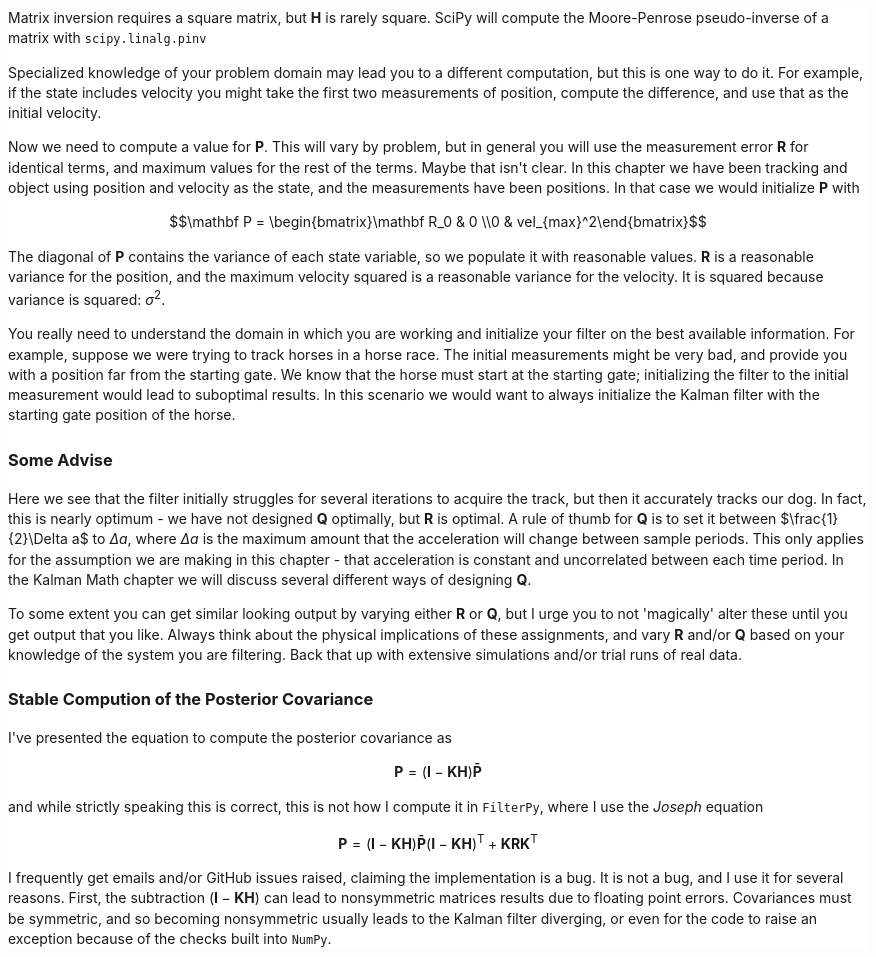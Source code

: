 Matrix inversion requires a square matrix, but $\mathbf H$ is rarely square. SciPy will compute the Moore-Penrose pseudo-inverse of a matrix with `scipy.linalg.pinv`

Specialized knowledge of your problem domain may lead you to a different computation, but this is one way to do it. For example, if the state includes velocity you might take the first two measurements of position, compute the difference, and use that as the initial velocity.

Now we need to compute a value for $\mathbf P$. This will vary by problem, but in general you will use the measurement error $\mathbf R$ for identical terms, and maximum values for the rest of the terms. Maybe that isn't clear. In this chapter we have been tracking and object using position and velocity as the state, and the measurements have been positions. In that case we would initialize $\mathbf P$ with

$$\mathbf P = \begin{bmatrix}\mathbf R_0 & 0 \\0 & vel_{max}^2\end{bmatrix}$$

The diagonal of $\mathbf P$ contains the variance of each state variable, so we populate it with reasonable values. $\mathbf R$ is a reasonable variance for the position, and the maximum velocity squared is a reasonable variance for the velocity. It is squared because variance is squared: $\sigma^2$.

You really need to understand the domain in which you are working and initialize your filter on the best available information. For example, suppose we were trying to track horses in a horse race. The initial measurements might be very bad, and provide you with a position far from the starting gate. We know that the horse must start at the starting gate; initializing the filter to the initial measurement would lead to suboptimal results. In this scenario we would want to always initialize the Kalman filter with the starting gate position of the horse.

### **Some Advise**

Here we see that the filter initially struggles for several iterations to acquire the track, but then it accurately tracks our dog. In fact, this is nearly optimum - we have not designed $\mathbf Q$ optimally, but $\mathbf R$ is optimal. A rule of thumb for $\mathbf Q$ is to set it between $\frac{1}{2}\Delta a$ to $\Delta a$, where $\Delta a$ is the maximum amount that the acceleration will change between sample periods. This only applies for the assumption we are making in this chapter - that acceleration is constant and uncorrelated between each time period. In the Kalman Math chapter we will discuss several different ways of designing $\mathbf Q$.

To some extent you can get similar looking output by varying either ${\mathbf R}$ or ${\mathbf Q}$, but I urge you to not 'magically' alter these until you get output that you like. Always think about the physical implications of these assignments, and vary ${\mathbf R}$ and/or ${\mathbf Q}$ based on your knowledge of the system you are filtering. Back that up with extensive simulations and/or trial runs of real data.

### Stable Compution of the Posterior Covariance

I've presented the equation to compute the posterior covariance as

$$\mathbf P = (\mathbf I - \mathbf{KH})\mathbf{\bar P}$$

and while strictly speaking this is correct, this is not how I compute it in `FilterPy`, where I use the *Joseph* equation

$$\mathbf P = (\mathbf I-\mathbf {KH})\mathbf{\bar P}(\mathbf I-\mathbf{KH})^\mathsf T + \mathbf{KRK}^\mathsf T$$

I frequently get emails and/or GitHub issues raised, claiming the implementation is a bug. It is not a bug, and I use it for several reasons. First, the subtraction $(\mathbf I - \mathbf{KH})$ can lead to nonsymmetric matrices results due to floating point errors. Covariances must be symmetric, and so becoming nonsymmetric usually leads to the Kalman filter diverging, or even for the code to raise an exception because of the checks built into `NumPy`.
